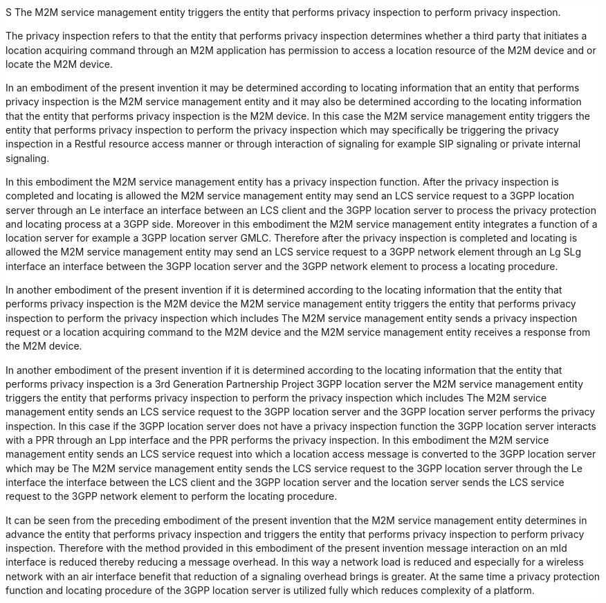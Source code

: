 S The M2M service management entity triggers the entity that performs privacy inspection to perform privacy inspection.

The privacy inspection refers to that the entity that performs privacy inspection determines whether a third party that initiates a location acquiring command through an M2M application has permission to access a location resource of the M2M device and or locate the M2M device.

In an embodiment of the present invention it may be determined according to locating information that an entity that performs privacy inspection is the M2M service management entity and it may also be determined according to the locating information that the entity that performs privacy inspection is the M2M device. In this case the M2M service management entity triggers the entity that performs privacy inspection to perform the privacy inspection which may specifically be triggering the privacy inspection in a Restful resource access manner or through interaction of signaling for example SIP signaling or private internal signaling.

In this embodiment the M2M service management entity has a privacy inspection function. After the privacy inspection is completed and locating is allowed the M2M service management entity may send an LCS service request to a 3GPP location server through an Le interface an interface between an LCS client and the 3GPP location server to process the privacy protection and locating process at a 3GPP side. Moreover in this embodiment the M2M service management entity integrates a function of a location server for example a 3GPP location server GMLC. Therefore after the privacy inspection is completed and locating is allowed the M2M service management entity may send an LCS service request to a 3GPP network element through an Lg SLg interface an interface between the 3GPP location server and the 3GPP network element to process a locating procedure.

In another embodiment of the present invention if it is determined according to the locating information that the entity that performs privacy inspection is the M2M device the M2M service management entity triggers the entity that performs privacy inspection to perform the privacy inspection which includes The M2M service management entity sends a privacy inspection request or a location acquiring command to the M2M device and the M2M service management entity receives a response from the M2M device.

In another embodiment of the present invention if it is determined according to the locating information that the entity that performs privacy inspection is a 3rd Generation Partnership Project 3GPP location server the M2M service management entity triggers the entity that performs privacy inspection to perform the privacy inspection which includes The M2M service management entity sends an LCS service request to the 3GPP location server and the 3GPP location server performs the privacy inspection. In this case if the 3GPP location server does not have a privacy inspection function the 3GPP location server interacts with a PPR through an Lpp interface and the PPR performs the privacy inspection. In this embodiment the M2M service management entity sends an LCS service request into which a location access message is converted to the 3GPP location server which may be The M2M service management entity sends the LCS service request to the 3GPP location server through the Le interface the interface between the LCS client and the 3GPP location server and the location server sends the LCS service request to the 3GPP network element to perform the locating procedure.

It can be seen from the preceding embodiment of the present invention that the M2M service management entity determines in advance the entity that performs privacy inspection and triggers the entity that performs privacy inspection to perform privacy inspection. Therefore with the method provided in this embodiment of the present invention message interaction on an mId interface is reduced thereby reducing a message overhead. In this way a network load is reduced and especially for a wireless network with an air interface benefit that reduction of a signaling overhead brings is greater. At the same time a privacy protection function and locating procedure of the 3GPP location server is utilized fully which reduces complexity of a platform.
